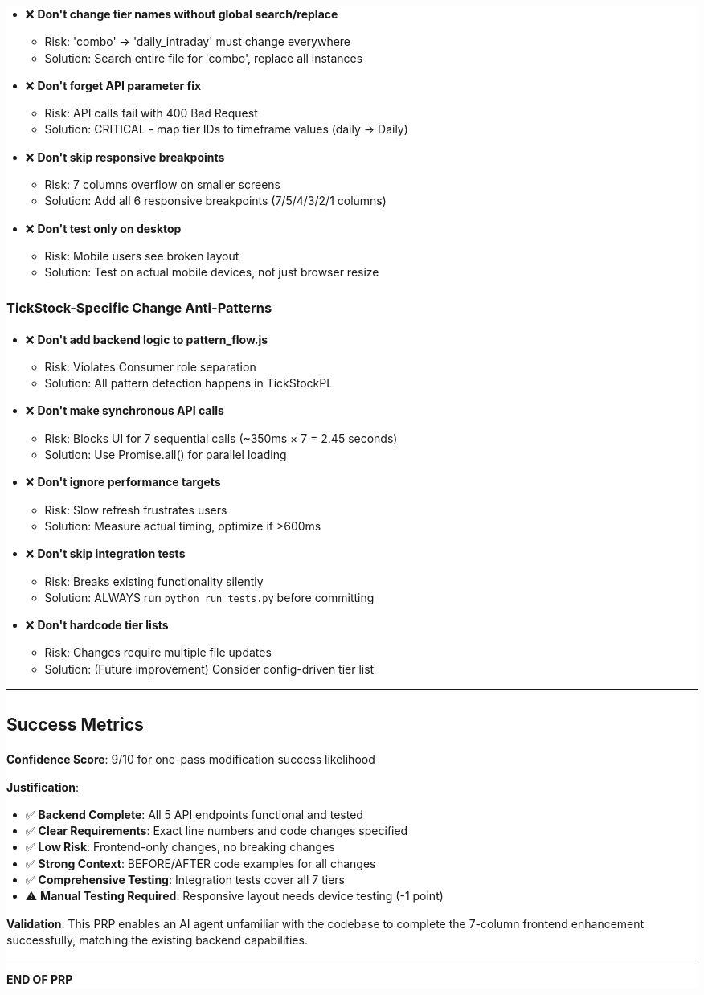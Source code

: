 - ❌ **Don't change tier names without global search/replace**
  - Risk: 'combo' → 'daily_intraday' must change everywhere
  - Solution: Search entire file for 'combo', replace all instances

- ❌ **Don't forget API parameter fix**
  - Risk: API calls fail with 400 Bad Request
  - Solution: CRITICAL - map tier IDs to timeframe values (daily → Daily)

- ❌ **Don't skip responsive breakpoints**
  - Risk: 7 columns overflow on smaller screens
  - Solution: Add all 6 responsive breakpoints (7/5/4/3/2/1 columns)

- ❌ **Don't test only on desktop**
  - Risk: Mobile users see broken layout
  - Solution: Test on actual mobile devices, not just browser resize

### TickStock-Specific Change Anti-Patterns

- ❌ **Don't add backend logic to pattern_flow.js**
  - Risk: Violates Consumer role separation
  - Solution: All pattern detection happens in TickStockPL

- ❌ **Don't make synchronous API calls**
  - Risk: Blocks UI for 7 sequential calls (~350ms × 7 = 2.45 seconds)
  - Solution: Use Promise.all() for parallel loading

- ❌ **Don't ignore performance targets**
  - Risk: Slow refresh frustrates users
  - Solution: Measure actual timing, optimize if >600ms

- ❌ **Don't skip integration tests**
  - Risk: Breaks existing functionality silently
  - Solution: ALWAYS run `python run_tests.py` before committing

- ❌ **Don't hardcode tier lists**
  - Risk: Changes require multiple file updates
  - Solution: (Future improvement) Consider config-driven tier list

---

## Success Metrics

**Confidence Score**: 9/10 for one-pass modification success likelihood

**Justification**:
- ✅ **Backend Complete**: All 5 API endpoints functional and tested
- ✅ **Clear Requirements**: Exact line numbers and code changes specified
- ✅ **Low Risk**: Frontend-only changes, no breaking changes
- ✅ **Strong Context**: BEFORE/AFTER code examples for all changes
- ✅ **Comprehensive Testing**: Integration tests cover all 7 tiers
- ⚠️ **Manual Testing Required**: Responsive layout needs device testing (-1 point)

**Validation**: This PRP enables an AI agent unfamiliar with the codebase to complete the 7-column frontend enhancement successfully, matching the existing backend capabilities.

---

**END OF PRP**
